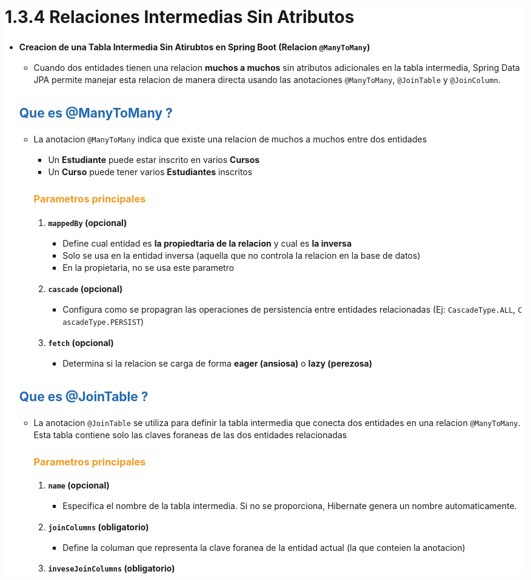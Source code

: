 # 1.3.4 Relaciones Intermedias Sin Atributos

* **Creacion de una Tabla Intermedia Sin Atirubtos en Spring Boot (Relacion `@ManyToMany`)**

    * Cuando dos entidades tienen una relacion **muchos a muchos** sin atributos adicionales en la tabla intermedia, Spring Data JPA permite manejar esta relacion de manera directa usando las anotaciones `@ManyToMany`, `@JoinTable` y `@JoinColumn`.
    

    ## <span style="color:#2168b0">Que es @ManyToMany ?</span>
    
    * La anotacion `@ManyToMany` indica que existe una relacion de muchos a muchos entre dos entidades
    
        * Un **Estudiante** puede estar inscrito en varios **Cursos**
        * Un **Curso** puede tener varios **Estudiantes** inscritos
        
        ### <span style="color:#f39921">Parametros principales</span>
        
        1. **`mappedBy` (opcional)**
    
            * Define cual entidad es **la propiedtaria de la relacion** y cual es **la inversa**
            * Solo se usa en la entidad inversa (aquella que no controla la relacion en la base de datos)
            * En la propietaria, no se usa este parametro
            
        2. **`cascade` (opcional)**
        
            * Configura como se propagran las operaciones de persistencia entre entidades relacionadas (Ej: `CascadeType.ALL`, `CascadeType.PERSIST`) 
            
        3. **`fetch` (opcional)**
        
            * Determina si la relacion se carga de forma **eager (ansiosa)** o **lazy (perezosa)**
            

    ## <span style="color:#2168b0">Que es @JoinTable ?</span>
    

    * La anotacion `@JoinTable`  se utiliza para definir la tabla intermedia que conecta dos entidades en una relacion `@ManyToMany`. Esta tabla contiene solo las claves foraneas de las dos entidades relacionadas
    
        ### <span style="color:#f39921">Parametros principales</span>
        
        1. **`name` (opcional)**
       
            * Especifica el nombre de la tabla intermedia. Si no se proporciona, Hibernate genera un nombre automaticamente.
            
        2. **`joinColumns` (obligatorio)**
        
            * Define la columan que representa la clave foranea de la entidad actual (la que conteien la anotacion)
            
        3. **`inveseJoinColumns` (obligatorio)**
        